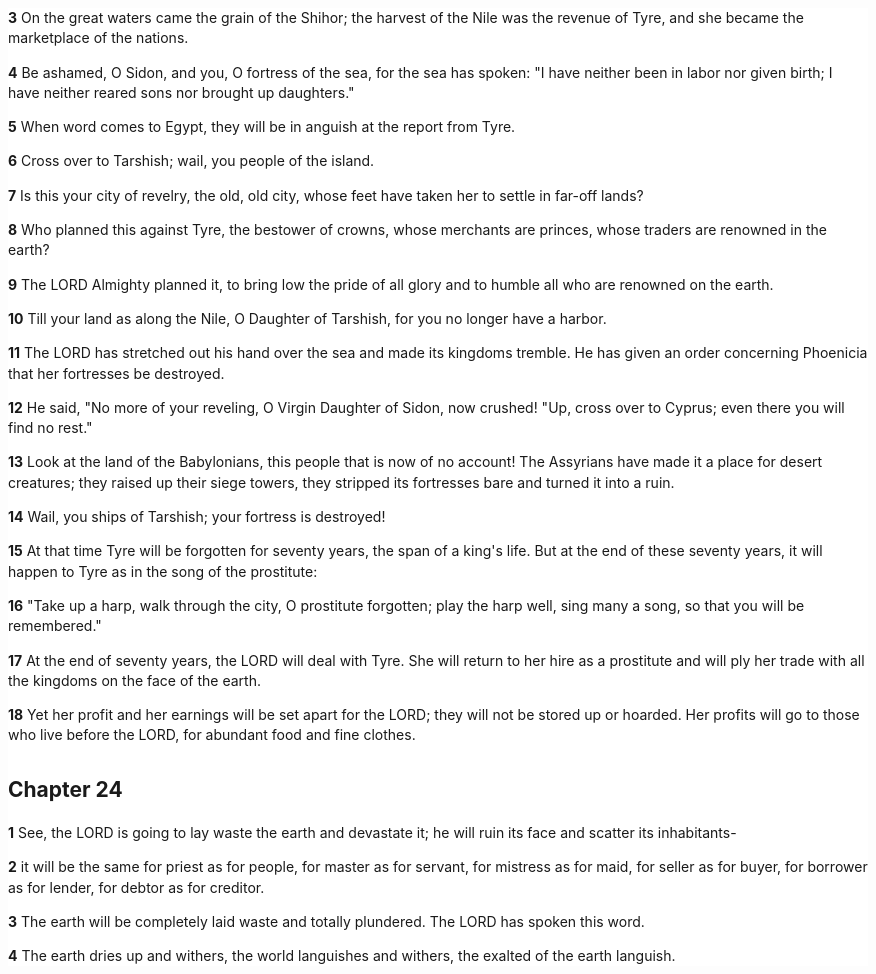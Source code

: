 **3** On the great waters came the grain of the Shihor; the harvest of the Nile was the revenue of Tyre, and she became the marketplace of the nations.

**4** Be ashamed, O Sidon, and you, O fortress of the sea, for the sea has spoken: "I have neither been in labor nor given birth; I have neither reared sons nor brought up daughters."

**5** When word comes to Egypt, they will be in anguish at the report from Tyre.

**6** Cross over to Tarshish; wail, you people of the island.

**7** Is this your city of revelry, the old, old city, whose feet have taken her to settle in far-off lands?

**8** Who planned this against Tyre, the bestower of crowns, whose merchants are princes, whose traders are renowned in the earth?

**9** The LORD Almighty planned it, to bring low the pride of all glory and to humble all who are renowned on the earth.

**10** Till your land as along the Nile, O Daughter of Tarshish, for you no longer have a harbor.

**11** The LORD has stretched out his hand over the sea and made its kingdoms tremble. He has given an order concerning Phoenicia that her fortresses be destroyed.

**12** He said, "No more of your reveling, O Virgin Daughter of Sidon, now crushed! "Up, cross over to Cyprus; even there you will find no rest."

**13** Look at the land of the Babylonians, this people that is now of no account! The Assyrians have made it a place for desert creatures; they raised up their siege towers, they stripped its fortresses bare and turned it into a ruin.

**14** Wail, you ships of Tarshish; your fortress is destroyed!

**15** At that time Tyre will be forgotten for seventy years, the span of a king's life. But at the end of these seventy years, it will happen to Tyre as in the song of the prostitute:

**16** "Take up a harp, walk through the city, O prostitute forgotten; play the harp well, sing many a song, so that you will be remembered."

**17** At the end of seventy years, the LORD will deal with Tyre. She will return to her hire as a prostitute and will ply her trade with all the kingdoms on the face of the earth.

**18** Yet her profit and her earnings will be set apart for the LORD; they will not be stored up or hoarded. Her profits will go to those who live before the LORD, for abundant food and fine clothes.

## Chapter 24

**1** See, the LORD is going to lay waste the earth and devastate it; he will ruin its face and scatter its inhabitants-

**2** it will be the same for priest as for people, for master as for servant, for mistress as for maid, for seller as for buyer, for borrower as for lender, for debtor as for creditor.

**3** The earth will be completely laid waste and totally plundered. The LORD has spoken this word.

**4** The earth dries up and withers, the world languishes and withers, the exalted of the earth languish.
